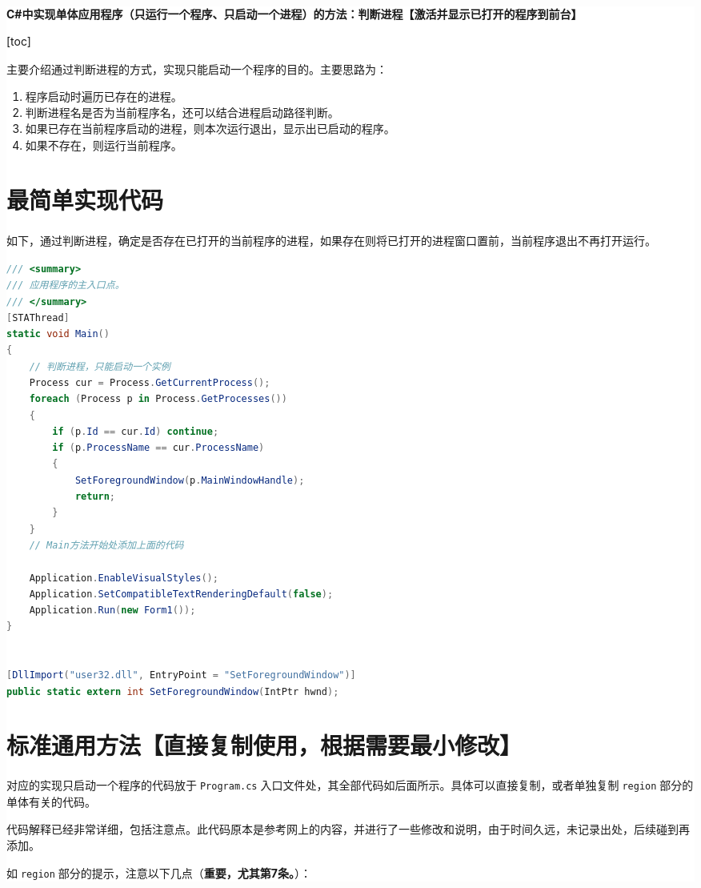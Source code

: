 ﻿**C#中实现单体应用程序（只运行一个程序、只启动一个进程）的方法：判断进程【激活并显示已打开的程序到前台】**

[toc]

主要介绍通过判断进程的方式，实现只能启动一个程序的目的。主要思路为：

1. 程序启动时遍历已存在的进程。
2. 判断进程名是否为当前程序名，还可以结合进程启动路径判断。
3. 如果已存在当前程序启动的进程，则本次运行退出，显示出已启动的程序。
4. 如果不存在，则运行当前程序。

# 最简单实现代码

如下，通过判断进程，确定是否存在已打开的当前程序的进程，如果存在则将已打开的进程窗口置前，当前程序退出不再打开运行。

```cs
/// <summary>
/// 应用程序的主入口点。
/// </summary>
[STAThread]
static void Main()
{
    // 判断进程，只能启动一个实例
    Process cur = Process.GetCurrentProcess();
    foreach (Process p in Process.GetProcesses())
    {
        if (p.Id == cur.Id) continue;
        if (p.ProcessName == cur.ProcessName)
        {
            SetForegroundWindow(p.MainWindowHandle);
            return;
        }
    }
    // Main方法开始处添加上面的代码

    Application.EnableVisualStyles();
    Application.SetCompatibleTextRenderingDefault(false);
    Application.Run(new Form1());
}

    
[DllImport("user32.dll", EntryPoint = "SetForegroundWindow")]
public static extern int SetForegroundWindow(IntPtr hwnd);
```

# 标准通用方法【直接复制使用，根据需要最小修改】

对应的实现只启动一个程序的代码放于 `Program.cs` 入口文件处，其全部代码如后面所示。具体可以直接复制，或者单独复制 `region` 部分的单体有关的代码。

代码解释已经非常详细，包括注意点。此代码原本是参考网上的内容，并进行了一些修改和说明，由于时间久远，未记录出处，后续碰到再添加。

如 `region` 部分的提示，注意以下几点（**重要，尤其第7条。**）：
